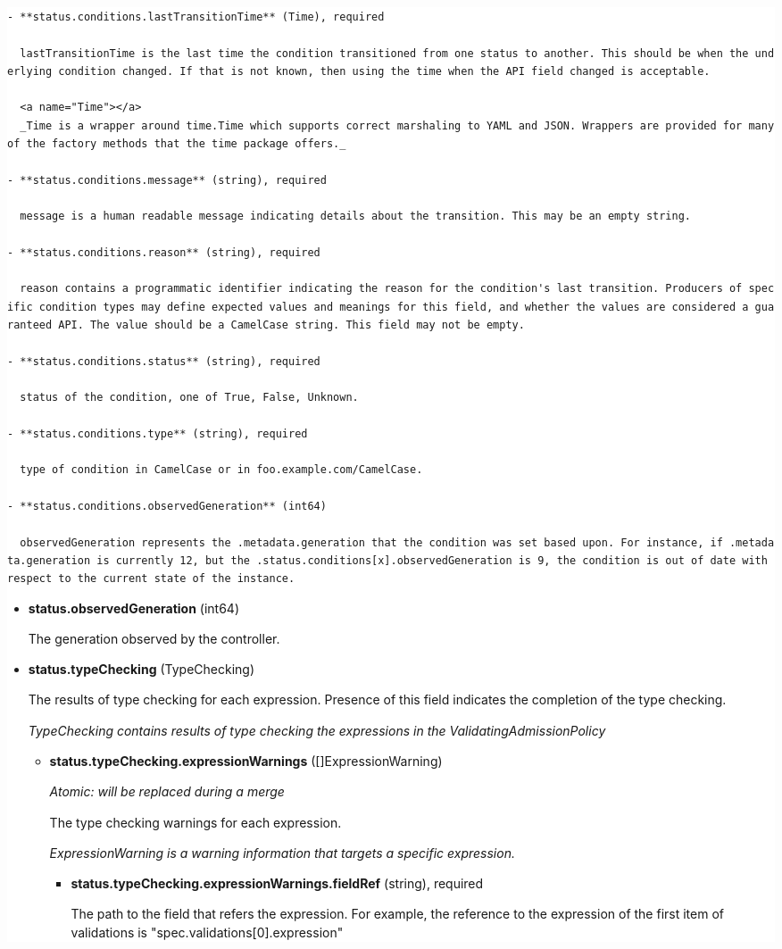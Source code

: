     - **status.conditions.lastTransitionTime** (Time), required

      lastTransitionTime is the last time the condition transitioned from one status to another. This should be when the underlying condition changed. If that is not known, then using the time when the API field changed is acceptable.

      <a name="Time"></a>
      _Time is a wrapper around time.Time which supports correct marshaling to YAML and JSON. Wrappers are provided for many of the factory methods that the time package offers._

    - **status.conditions.message** (string), required

      message is a human readable message indicating details about the transition. This may be an empty string.

    - **status.conditions.reason** (string), required

      reason contains a programmatic identifier indicating the reason for the condition's last transition. Producers of specific condition types may define expected values and meanings for this field, and whether the values are considered a guaranteed API. The value should be a CamelCase string. This field may not be empty.

    - **status.conditions.status** (string), required

      status of the condition, one of True, False, Unknown.

    - **status.conditions.type** (string), required

      type of condition in CamelCase or in foo.example.com/CamelCase.

    - **status.conditions.observedGeneration** (int64)

      observedGeneration represents the .metadata.generation that the condition was set based upon. For instance, if .metadata.generation is currently 12, but the .status.conditions[x].observedGeneration is 9, the condition is out of date with respect to the current state of the instance.

  - **status.observedGeneration** (int64)

    The generation observed by the controller.

  - **status.typeChecking** (TypeChecking)

    The results of type checking for each expression. Presence of this field indicates the completion of the type checking.

    <a name="TypeChecking"></a>
    _TypeChecking contains results of type checking the expressions in the ValidatingAdmissionPolicy_

    - **status.typeChecking.expressionWarnings** ([]ExpressionWarning)

      _Atomic: will be replaced during a merge_

      The type checking warnings for each expression.

      <a name="ExpressionWarning"></a>
      _ExpressionWarning is a warning information that targets a specific expression._

      - **status.typeChecking.expressionWarnings.fieldRef** (string), required

        The path to the field that refers the expression. For example, the reference to the expression of the first item of validations is "spec.validations[0].expression"
